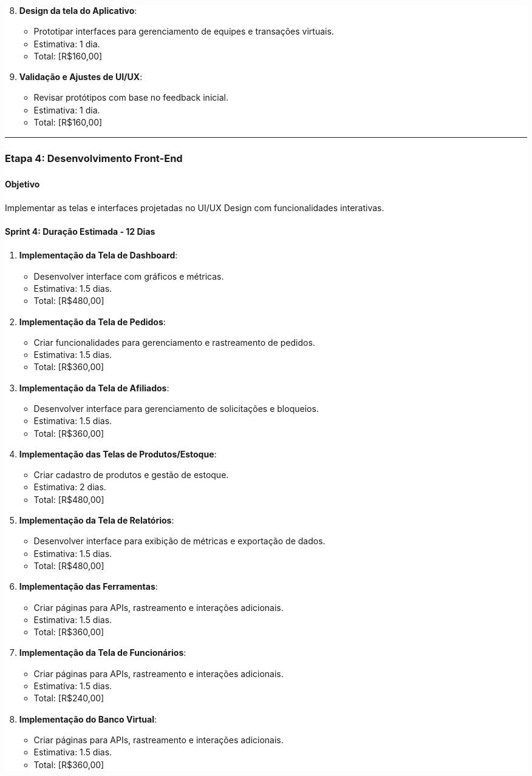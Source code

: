 8. **Design da tela do Aplicativo**:
   - Prototipar interfaces para gerenciamento de equipes e transações virtuais.
   - Estimativa: 1 dia.
   - Total: [R$160,00]

9. **Validação e Ajustes de UI/UX**:
   - Revisar protótipos com base no feedback inicial.
   - Estimativa: 1 dia.
   - Total: [R$160,00]

---

### **Etapa 4: Desenvolvimento Front-End**
#### Objetivo
Implementar as telas e interfaces projetadas no UI/UX Design com funcionalidades interativas.

#### Sprint 4: Duração Estimada - 12 Dias
1. **Implementação da Tela de Dashboard**:
   - Desenvolver interface com gráficos e métricas.
   - Estimativa: 1.5 dias.
   - Total: [R$480,00]

2. **Implementação da Tela de Pedidos**:
   - Criar funcionalidades para gerenciamento e rastreamento de pedidos.
   - Estimativa: 1.5 dias.
   - Total: [R$360,00]

3. **Implementação da Tela de Afiliados**:
   - Desenvolver interface para gerenciamento de solicitações e bloqueios.
   - Estimativa: 1.5 dias.
   - Total: [R$360,00]

4. **Implementação das Telas de Produtos/Estoque**:
   - Criar cadastro de produtos e gestão de estoque.
   - Estimativa: 2 dias.
   - Total: [R$480,00]

5. **Implementação da Tela de Relatórios**:
   - Desenvolver interface para exibição de métricas e exportação de dados.
   - Estimativa: 1.5 dias.
   - Total: [R$480,00]

6. **Implementação das Ferramentas**:
   - Criar páginas para APIs, rastreamento e interações adicionais.
   - Estimativa: 1.5 dias.
   - Total: [R$360,00]

7. **Implementação da Tela de Funcionários**:
   - Criar páginas para APIs, rastreamento e interações adicionais.
   - Estimativa: 1.5 dias.
   - Total: [R$240,00]

8. **Implementação do Banco Virtual**:
   - Criar páginas para APIs, rastreamento e interações adicionais.
   - Estimativa: 1.5 dias.
   - Total: [R$360,00]
